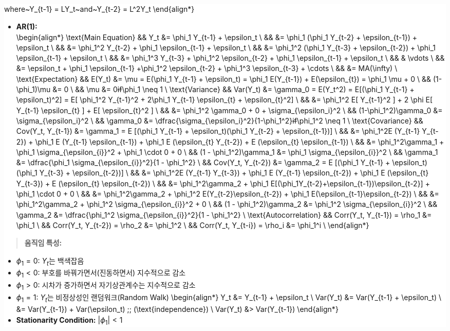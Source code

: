 where~Y_{t-1} = LY_t~and~Y_{t-2} = L^2Y_t
\end{align*}

- **AR(1):**  
\begin{align*}
\text{Main Equation} && Y_t &= \phi_1 Y_{t-1} + \epsilon_t \\
&& &= \phi_1 (\phi_1 Y_{t-2} + \epsilon_{t-1}) + \epsilon_t \\
&& &= \phi_1^2 Y_{t-2} + \phi_1 \epsilon_{t-1} + \epsilon_t \\
&& &= \phi_1^2  (\phi_1 Y_{t-3} + \epsilon_{t-2}) + \phi_1 \epsilon_{t-1} + \epsilon_t \\
&& &= \phi_1^3 Y_{t-3} + \phi_1^2 \epsilon_{t-2} + \phi_1 \epsilon_{t-1} + \epsilon_t \\
&& & \vdots \\
&& &= \epsilon_t + \phi_1 \epsilon_{t-1} +\phi_1^2 \epsilon_{t-2} + \phi_1^3 \epsilon_{t-3} + \cdots  \\
&& &= MA(\infty) \\
\text{Expectation}   && E(Y_t) &= \mu = E(\phi_1 Y_{t-1} + \epsilon_t) = \phi_1 E(Y_{t-1}) + E(\epsilon_{t}) = \phi_1 \mu + 0 \\
&& (1-\phi_1)\mu &= 0 \\
&& \mu &= 0~~if~~\phi_1 \neq 1 \\
\text{Variance}   && Var(Y_t) &= \gamma_0 = E(Y_t^2) = E[(\phi_1 Y_{t-1} + \epsilon_t)^2] = E[ \phi_1^2  Y_{t-1}^2 + 2\phi_1 Y_{t-1} \epsilon_{t} + \epsilon_{t}^2] \\
&& &= \phi_1^2 E[ Y_{t-1}^2 ] + 2 \phi E[ Y_{t-1} \epsilon_{t} ] + E[ \epsilon_{t}^2 ] \\
&& &= \phi_1^2 \gamma_0 + 0 + \sigma_{\epsilon_i}^2 \\
&& (1-\phi_1^2)\gamma_0 &= \sigma_{\epsilon_i}^2 \\
&& \gamma_0 &= \dfrac{\sigma_{\epsilon_i}^2}{1-\phi_1^2}~~if~~\phi_1^2 \neq 1 \\
\text{Covariance} && Cov(Y_t, Y_{t-1}) &= \gamma_1 = E [(\phi_1 Y_{t-1} + \epsilon_t)(\phi_1 Y_{t-2} + \epsilon_{t-1})] \\
&& &= \phi_1^2E (Y_{t-1} Y_{t-2}) + \phi_1 E (Y_{t-1} \epsilon_{t-1}) + \phi_1 E (\epsilon_{t} Y_{t-2}) + E (\epsilon_{t} \epsilon_{t-1}) \\
&& &= \phi_1^2\gamma_1 + \phi_1 \sigma_{\epsilon_{i}}^2 + \phi_1 \cdot 0 + 0 \\
&& (1 - \phi_1^2)\gamma_1 &= \phi_1 \sigma_{\epsilon_{i}}^2 \\
&& \gamma_1 &= \dfrac{\phi_1 \sigma_{\epsilon_{i}}^2}{1 - \phi_1^2} \\
&& Cov(Y_t, Y_{t-2}) &= \gamma_2 = E [(\phi_1 Y_{t-1} + \epsilon_t)(\phi_1 Y_{t-3} + \epsilon_{t-2})] \\
&& &= \phi_1^2E (Y_{t-1} Y_{t-3}) + \phi_1 E (Y_{t-1} \epsilon_{t-2}) + \phi_1 E (\epsilon_{t} Y_{t-3}) + E (\epsilon_{t} \epsilon_{t-2}) \\
&& &= \phi_1^2\gamma_2 + \phi_1 E[(\phi_1Y_{t-2}+\epsilon_{t-1})\epsilon_{t-2}] + \phi_1 \cdot 0 + 0 \\
&& &= \phi_1^2\gamma_2 + \phi_1^2 E(Y_{t-2}\epsilon_{t-2}) + \phi_1 E(\epsilon_{t-1}\epsilon_{t-2}) \\
&& &= \phi_1^2\gamma_2 + \phi_1^2 \sigma_{\epsilon_{i}}^2 + 0 \\
&& (1 - \phi_1^2)\gamma_2 &= \phi_1^2 \sigma_{\epsilon_{i}}^2 \\
&& \gamma_2 &= \dfrac{\phi_1^2 \sigma_{\epsilon_{i}}^2}{1 - \phi_1^2} \\
\text{Autocorrelation} && Corr(Y_t, Y_{t-1}) = \rho_1 &= \phi_1 \\
&& Corr(Y_t, Y_{t-2}) = \rho_2 &= \phi_1^2 \\
&& Corr(Y_t, Y_{t-i}) = \rho_i &= \phi_1^i \\
\end{align*}

> **움직임 특성:**
- $\phi_1 = 0$: $Y_t$는 백색잡음  
- $\phi_1 < 0$: 부호를 바꿔가면서(진동하면서) 지수적으로 감소  
- $\phi_1 > 0$: 시차가 증가하면서 자기상관계수는 지수적으로 감소  
- $\phi_1 = 1$: $Y_t$는 비정상성인 랜덤워크(Random Walk)
\begin{align*}
Y_t &= Y_{t-1} + \epsilon_t \\
Var(Y_t) &= Var(Y_{t-1} + \epsilon_t) \\
&= Var(Y_{t-1}) + Var(\epsilon_t)  \;\; (\text{independence}) \\
Var(Y_t) &> Var(Y_{t-1})
\end{align*}
- **Stationarity Condition:** $|\phi_1| < 1$
